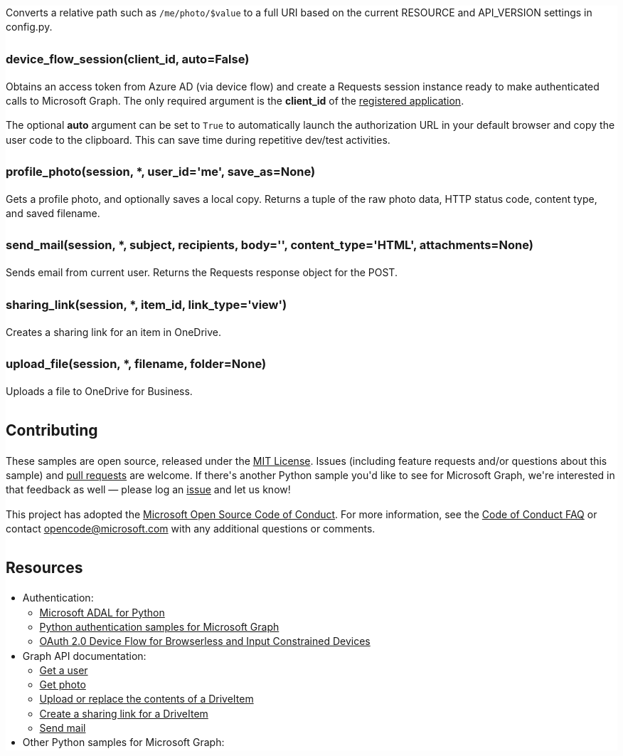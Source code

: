 Converts a relative path such as ```/me/photo/$value``` to a full URI based on the current RESOURCE and API_VERSION settings in config.py.

### device_flow_session(client_id, auto=False)

Obtains an access token from Azure AD (via device flow) and create a Requests session instance ready to make authenticated calls to Microsoft Graph. The only required argument is the **client_id** of the [registered application](#application-registration).

The optional **auto** argument can be set to ```True``` to automatically launch the authorization URL in your default browser and copy the user code to the clipboard. This can save time during repetitive dev/test activities.

### profile_photo(session, *, user_id='me', save_as=None)

Gets a profile photo, and optionally saves a local copy. Returns a tuple of the raw photo data, HTTP status code, content type, and saved filename.

### send_mail(session, *, subject, recipients, body='', content_type='HTML', attachments=None)

Sends email from current user. Returns the Requests response object for the POST.

### sharing_link(session, *, item_id, link_type='view')

Creates a sharing link for an item in OneDrive.

### upload_file(session, *, filename, folder=None)

Uploads a file to OneDrive for Business.

## Contributing

These samples are open source, released under the [MIT License](https://github.com/microsoftgraph/python-sample-console-app/blob/master/LICENSE). Issues (including feature requests and/or questions about this sample) and [pull requests](https://github.com/microsoftgraph/python-sample-console-app/pulls) are welcome. If there's another Python sample you'd like to see for Microsoft Graph, we're interested in that feedback as well &mdash; please log an [issue](https://github.com/microsoftgraph/python-sample-console-app/issues) and let us know!

This project has adopted the [Microsoft Open Source Code of Conduct](https://opensource.microsoft.com/codeofconduct/). For more information, see the [Code of Conduct FAQ](https://opensource.microsoft.com/codeofconduct/faq/) or contact [opencode@microsoft.com](mailto:opencode@microsoft.com) with any additional questions or comments.

## Resources

* Authentication:
    * [Microsoft ADAL for Python](https://github.com/AzureAD/azure-activedirectory-library-for-python)
    * [Python authentication samples for Microsoft Graph](https://github.com/microsoftgraph/python-sample-auth)
    * [OAuth 2.0 Device Flow for Browserless and Input Constrained Devices](https://tools.ietf.org/html/draft-ietf-oauth-device-flow-07)
* Graph API documentation:
    * [Get a user](https://developer.microsoft.com/en-us/graph/docs/api-reference/v1.0/api/user_get)
    * [Get photo](https://developer.microsoft.com/en-us/graph/docs/api-reference/v1.0/api/profilephoto_get)
    * [Upload or replace the contents of a DriveItem](https://developer.microsoft.com/en-us/graph/docs/api-reference/v1.0/api/driveitem_put_content)
    * [Create a sharing link for a DriveItem](https://developer.microsoft.com/en-us/graph/docs/api-reference/v1.0/api/driveitem_createlink)
    * [Send mail](https://developer.microsoft.com/en-us/graph/docs/api-reference/v1.0/api/user_sendmail)
* Other Python samples for Microsoft Graph: